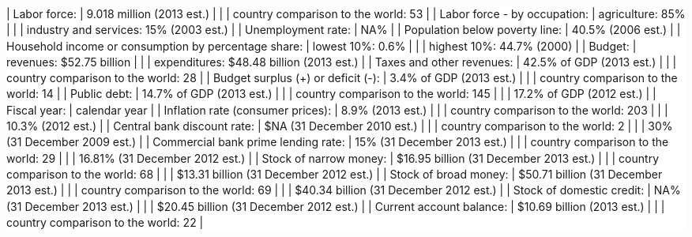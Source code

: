 | Labor force: | 9.018 million (2013 est.) |
| | country comparison to the world:   53 |
| Labor force - by occupation: | agriculture: 85% |
| | industry and services: 15% (2003 est.) |
| Unemployment rate: | NA% |
| Population below poverty line: | 40.5% (2006 est.) |
| Household income or consumption by percentage share: | lowest 10%: 0.6% |
| | highest 10%: 44.7% (2000) |
| Budget: | revenues: $52.75 billion |
| | expenditures: $48.48 billion (2013 est.) |
| Taxes and other revenues: | 42.5% of GDP (2013 est.) |
| | country comparison to the world:   28 |
| Budget surplus (+) or deficit (-): | 3.4% of GDP (2013 est.) |
| | country comparison to the world:   14 |
| Public debt: | 14.7% of GDP (2013 est.) |
| | country comparison to the world:   145 |
| | 17.2% of GDP (2012 est.) |
| Fiscal year: | calendar year |
| Inflation rate (consumer prices): | 8.9% (2013 est.) |
| | country comparison to the world:   203 |
| | 10.3% (2012 est.) |
| Central bank discount rate: | $NA (31 December 2010 est.) |
| | country comparison to the world:   2 |
| | 30% (31 December 2009 est.) |
| Commercial bank prime lending rate: | 15% (31 December 2013 est.) |
| | country comparison to the world:   29 |
| | 16.81% (31 December 2012 est.) |
| Stock of narrow money: | $16.95 billion (31 December 2013 est.) |
| | country comparison to the world:   68 |
| | $13.31 billion (31 December 2012 est.) |
| Stock of broad money: | $50.71 billion (31 December 2013 est.) |
| | country comparison to the world:   69 |
| | $40.34 billion (31 December 2012 est.) |
| Stock of domestic credit: | NA% (31 December 2013 est.) |
| | $20.45 billion (31 December 2012 est.) |
| Current account balance: | $10.69 billion (2013 est.) |
| | country comparison to the world:   22 |